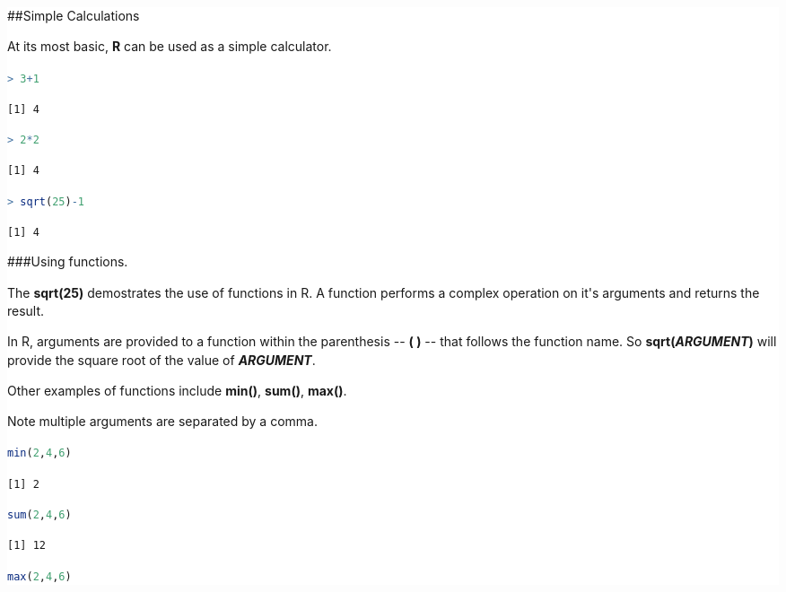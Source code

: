  
 
##Simple Calculations  

 

 
At its most basic, **R** can be used as a simple calculator. 
 
```r 
> 3+1 
``` 
 
``` 
[1] 4 
``` 
 
```r 
> 2*2 
``` 
 
``` 
[1] 4 
``` 
 
```r 
> sqrt(25)-1 
``` 
 
``` 
[1] 4 
``` 
 
###Using functions. 

 
 
The **sqrt(25)** demostrates the use of functions in R. A function performs a complex operation on it's arguments and returns the result. 
 
In R, arguments are provided to a function within the parenthesis -- **( )** -- that follows the function name. So **sqrt(*ARGUMENT*)** will provide the square root of the value of ***ARGUMENT***. 
 
Other examples of functions include **min()**, **sum()**, **max()**.  
 
Note multiple arguments are separated by a comma. 
 
 
```r 
min(2,4,6) 
``` 
 
``` 
[1] 2 
``` 
 
```r 
sum(2,4,6) 
``` 
 
``` 
[1] 12 
``` 
 
```r 
max(2,4,6) 
``` 
 